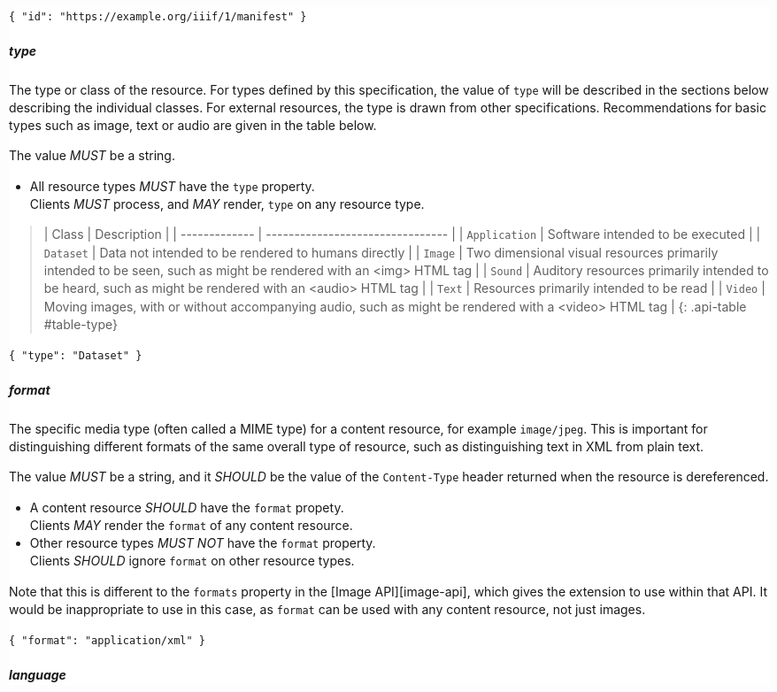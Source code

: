 ``` json-doc
{ "id": "https://example.org/iiif/1/manifest" }
```

##### type

The type or class of the resource. For types defined by this specification, the value of `type` will be described in the sections below describing the individual classes. For external resources, the type is drawn from other specifications. Recommendations for basic types such as image, text or audio are given in the table below.

The value _MUST_ be a string.

 * All resource types _MUST_ have the `type` property.<br/>
   Clients _MUST_ process, and _MAY_ render, `type` on any resource type.

> | Class         | Description                      |
| ------------- | -------------------------------- |
| `Application` | Software intended to be executed |
| `Dataset`     | Data not intended to be rendered to humans directly |
| `Image`       | Two dimensional visual resources primarily intended to be seen, such as might be rendered with an &lt;img> HTML tag |
| `Sound`       | Auditory resources primarily intended to be heard, such as might be rendered with an &lt;audio> HTML tag |
| `Text`        | Resources primarily intended to be read |
| `Video`       | Moving images, with or without accompanying audio, such as might be rendered with a &lt;video> HTML tag |
{: .api-table #table-type}

``` json-doc
{ "type": "Dataset" }
```

##### format

The specific media type (often called a MIME type) for a content resource, for example `image/jpeg`. This is important for distinguishing different formats of the same overall type of resource, such as distinguishing text in XML from plain text.

The value _MUST_ be a string, and it _SHOULD_ be the value of the `Content-Type` header returned when the resource is dereferenced.

 * A content resource _SHOULD_ have the `format` propety.<br/>
   Clients _MAY_ render the `format` of any content resource.
 * Other resource types _MUST NOT_ have the `format` property.<br/>
   Clients _SHOULD_ ignore `format` on other resource types.

Note that this is different to the `formats` property in the [Image API][image-api], which gives the extension to use within that API. It would be inappropriate to use in this case, as `format` can be used with any content resource, not just images.

``` json-doc
{ "format": "application/xml" }
```

##### language
